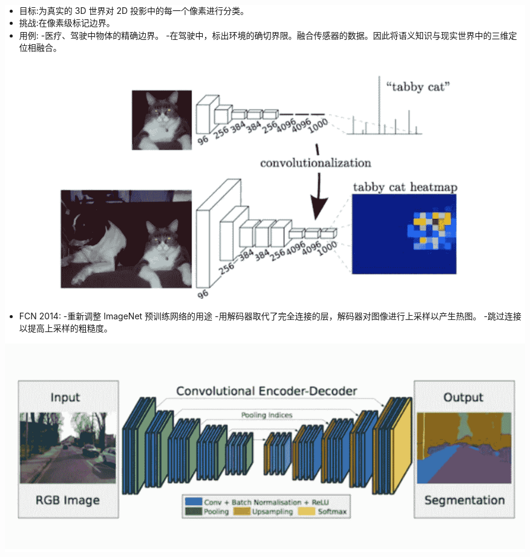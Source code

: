 *   目标:为真实的 3D 世界对 2D 投影中的每一个像素进行分类。
*   挑战:在像素级标记边界。
*   用例:
    -医疗、驾驶中物体的精确边界。
    -在驾驶中，标出环境的确切界限。融合传感器的数据。因此将语义知识与现实世界中的三维定位相融合。

![](img/8ac70d8abf598efef53bf4bd51b56e4d.png)

*   FCN 2014:
    -重新调整 ImageNet 预训练网络的用途
    -用解码器取代了完全连接的层，解码器对图像进行上采样以产生热图。
    -跳过连接以提高上采样的粗糙度。

![](img/7a48573f8572184db50ef99c312adc48.png)
